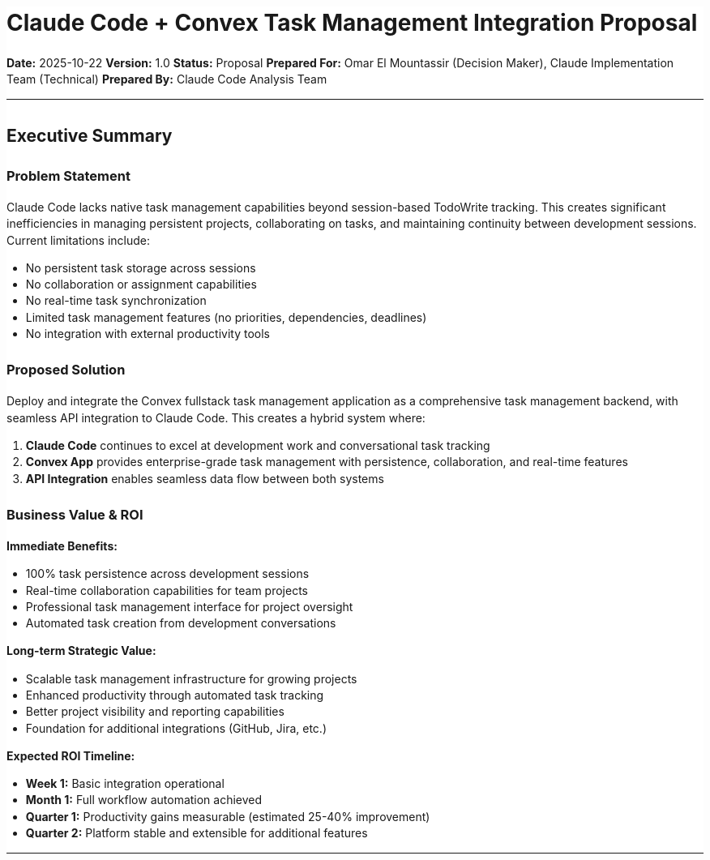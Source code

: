 # Claude Code + Convex Task Management Integration Proposal

**Date:** 2025-10-22
**Version:** 1.0
**Status:** Proposal
**Prepared For:** Omar El Mountassir (Decision Maker), Claude Implementation Team (Technical)
**Prepared By:** Claude Code Analysis Team

---

## Executive Summary

### Problem Statement

Claude Code lacks native task management capabilities beyond session-based TodoWrite tracking. This creates significant inefficiencies in managing persistent projects, collaborating on tasks, and maintaining continuity between development sessions. Current limitations include:

- No persistent task storage across sessions
- No collaboration or assignment capabilities
- No real-time task synchronization
- Limited task management features (no priorities, dependencies, deadlines)
- No integration with external productivity tools

### Proposed Solution

Deploy and integrate the Convex fullstack task management application as a comprehensive task management backend, with seamless API integration to Claude Code. This creates a hybrid system where:

1. **Claude Code** continues to excel at development work and conversational task tracking
2. **Convex App** provides enterprise-grade task management with persistence, collaboration, and real-time features
3. **API Integration** enables seamless data flow between both systems

### Business Value & ROI

**Immediate Benefits:**
- 100% task persistence across development sessions
- Real-time collaboration capabilities for team projects
- Professional task management interface for project oversight
- Automated task creation from development conversations

**Long-term Strategic Value:**
- Scalable task management infrastructure for growing projects
- Enhanced productivity through automated task tracking
- Better project visibility and reporting capabilities
- Foundation for additional integrations (GitHub, Jira, etc.)

**Expected ROI Timeline:**
- **Week 1:** Basic integration operational
- **Month 1:** Full workflow automation achieved
- **Quarter 1:** Productivity gains measurable (estimated 25-40% improvement)
- **Quarter 2:** Platform stable and extensible for additional features

---